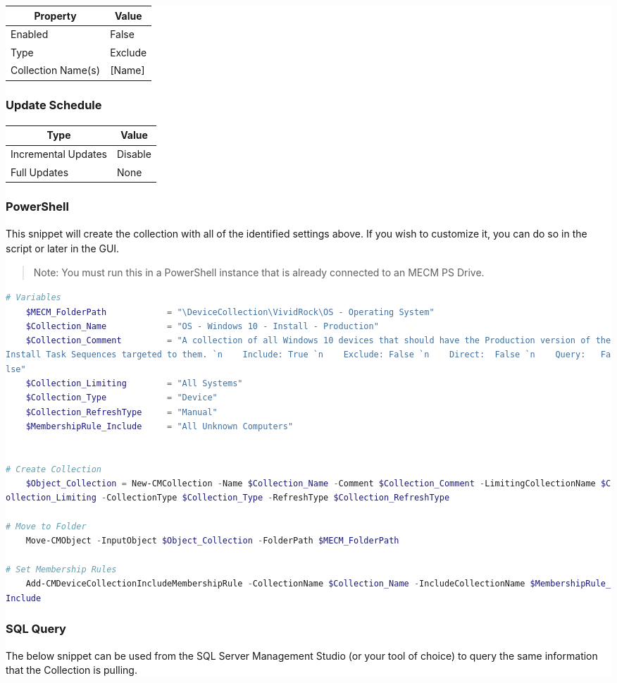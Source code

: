 | Property                      | Value                                                                                     |
|-------------------------------|-------------------------------------------------------------------------------------------|
| Enabled                       | False                                                                                     |
| Type                          | Exclude                                                                                   |
| Collection Name(s)            | [Name]                                                                                    |

### Update Schedule

| Type                          | Value                                                                                     |
|-------------------------------|-------------------------------------------------------------------------------------------|
| Incremental Updates           | Disable                                                                                   |
| Full Updates                  | None                                                                                      |

### PowerShell

This snippet will create the collection with all of the identified settings above. If you wish to customize it, you can do so in the script or later in the GUI.

> Note: You must run this in a PowerShell instance that is already connected to an MECM PS Drive.

```powershell
# Variables
    $MECM_FolderPath            = "\DeviceCollection\VividRock\OS - Operating System"
    $Collection_Name            = "OS - Windows 10 - Install - Production"
    $Collection_Comment         = "A collection of all Windows 10 devices that should have the Production version of the Install Task Sequences targeted to them. `n    Include: True `n    Exclude: False `n    Direct:  False `n    Query:   False"
    $Collection_Limiting        = "All Systems"
    $Collection_Type            = "Device"
    $Collection_RefreshType     = "Manual"
    $MembershipRule_Include     = "All Unknown Computers"


# Create Collection
    $Object_Collection = New-CMCollection -Name $Collection_Name -Comment $Collection_Comment -LimitingCollectionName $Collection_Limiting -CollectionType $Collection_Type -RefreshType $Collection_RefreshType

# Move to Folder
    Move-CMObject -InputObject $Object_Collection -FolderPath $MECM_FolderPath

# Set Membership Rules
    Add-CMDeviceCollectionIncludeMembershipRule -CollectionName $Collection_Name -IncludeCollectionName $MembershipRule_Include
```

### SQL Query

The below snippet can be used from the SQL Server Management Studio (or your tool of choice) to query the same information that the Collection is pulling.
